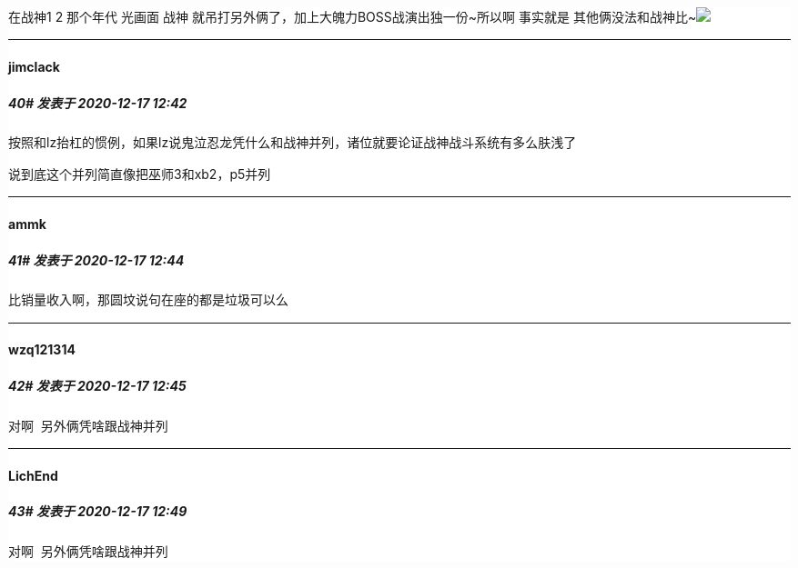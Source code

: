在战神1 2 那个年代 光画面 战神 就吊打另外俩了，加上大魄力BOSS战演出独一份~所以啊 事实就是 其他俩没法和战神比~<img src="https://static.saraba1st.com/image/smiley/face2017/034.png" referrerpolicy="no-referrer">







*****

####  jimclack  
##### 40#       发表于 2020-12-17 12:42




按照和lz抬杠的惯例，如果lz说鬼泣忍龙凭什么和战神并列，诸位就要论证战神战斗系统有多么肤浅了

说到底这个并列简直像把巫师3和xb2，p5并列







*****

####  ammk  
##### 41#       发表于 2020-12-17 12:44




比销量收入啊，那圆坟说句在座的都是垃圾可以么







*****

####  wzq121314  
##### 42#       发表于 2020-12-17 12:45




对啊  另外俩凭啥跟战神并列







*****

####  LichEnd  
##### 43#       发表于 2020-12-17 12:49




对啊  另外俩凭啥跟战神并列


